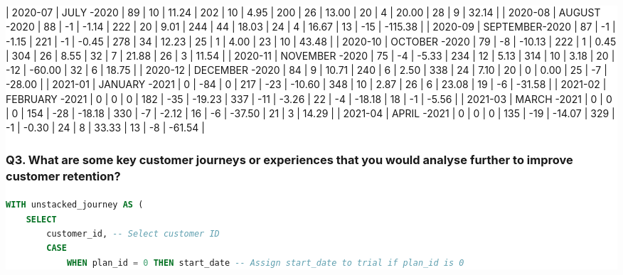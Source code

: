 | 2020-07 | JULY     -2020 | 89                    | 10                                | 11.24                             | 202                           | 10                                        | 4.95                                      | 200                         | 26                                      | 13.00                                   | 20                         | 4                                      | 20.00                                  | 28                      | 9                             | 32.14                               |
| 2020-08 | AUGUST   -2020 | 88                    | -1                                | -1.14                             | 222                           | 20                                        | 9.01                                      | 244                         | 44                                      | 18.03                                   | 24                         | 4                                      | 16.67                                  | 13                      | -15                           | -115.38                             |
| 2020-09 | SEPTEMBER-2020 | 87                    | -1                                | -1.15                             | 221                           | -1                                        | -0.45                                     | 278                         | 34                                      | 12.23                                   | 25                         | 1                                      | 4.00                                   | 23                      | 10                            | 43.48                               |
| 2020-10 | OCTOBER  -2020 | 79                    | -8                                | -10.13                            | 222                           | 1                                         | 0.45                                      | 304                         | 26                                      | 8.55                                    | 32                         | 7                                      | 21.88                                  | 26                      | 3                             | 11.54                               |
| 2020-11 | NOVEMBER -2020 | 75                    | -4                                | -5.33                             | 234                           | 12                                        | 5.13                                      | 314                         | 10                                      | 3.18                                    | 20                         | -12                                    | -60.00                                 | 32                      | 6                             | 18.75                               |
| 2020-12 | DECEMBER -2020 | 84                    | 9                                 | 10.71                             | 240                           | 6                                         | 2.50                                      | 338                         | 24                                      | 7.10                                    | 20                         | 0                                      | 0.00                                   | 25                      | -7                            | -28.00                              |
| 2021-01 | JANUARY  -2021 | 0                     | -84                               | 0                                 | 217                           | -23                                       | -10.60                                    | 348                         | 10                                      | 2.87                                    | 26                         | 6                                      | 23.08                                  | 19                      | -6                            | -31.58                              |
| 2021-02 | FEBRUARY -2021 | 0                     | 0                                 | 0                                 | 182                           | -35                                       | -19.23                                    | 337                         | -11                                     | -3.26                                   | 22                         | -4                                     | -18.18                                 | 18                      | -1                            | -5.56                               |
| 2021-03 | MARCH    -2021 | 0                     | 0                                 | 0                                 | 154                           | -28                                       | -18.18                                    | 330                         | -7                                      | -2.12                                   | 16                         | -6                                     | -37.50                                 | 21                      | 3                             | 14.29                               |
| 2021-04 | APRIL    -2021 | 0                     | 0                                 | 0                                 | 135                           | -19                                       | -14.07                                    | 329                         | -1                                      | -0.30                                   | 24                         | 8                                      | 33.33                                  | 13                      | -8                            | -61.54                              |


### Q3. What are some key customer journeys or experiences that you would analyse further to improve customer retention?

```SQL
WITH unstacked_journey AS (
    SELECT 
        customer_id, -- Select customer ID
        CASE 
            WHEN plan_id = 0 THEN start_date -- Assign start_date to trial if plan_id is 0
```